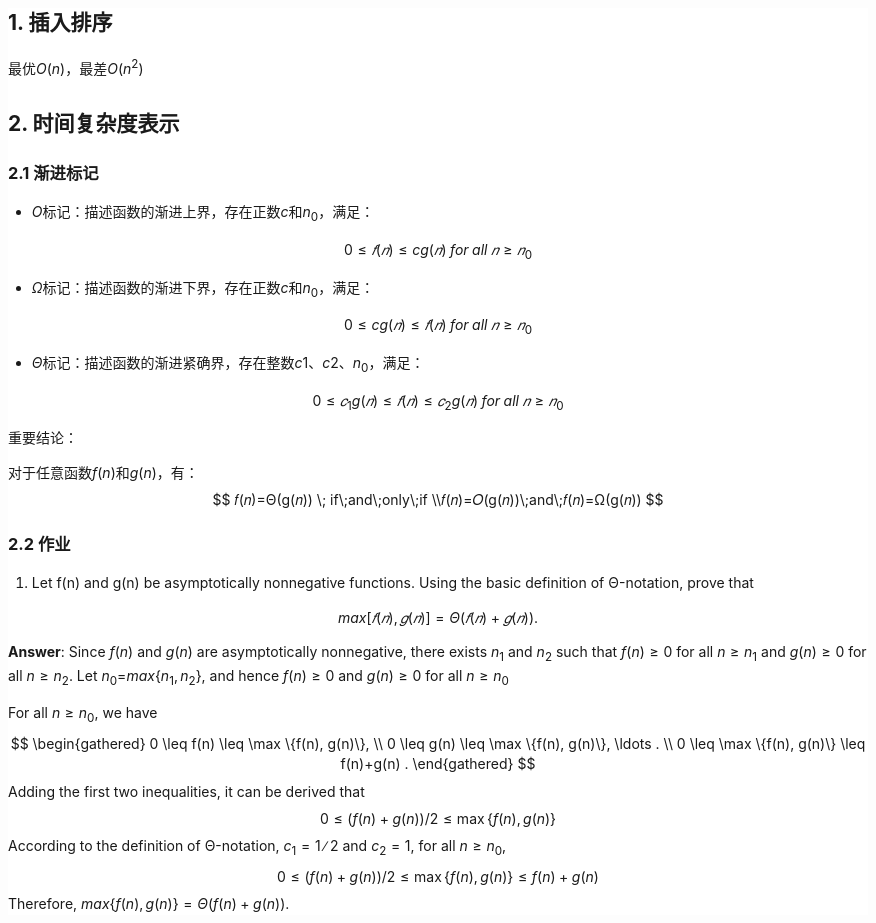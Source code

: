 ## 1. 插入排序

最优$O(n)$，最差$O(n^2)$

## 2. 时间复杂度表示

### 2.1 渐进标记

* $O$标记：描述函数的渐进上界，存在正数$c$和$n_0$，满足：


$$
0≤𝑓(𝑛)≤cg(𝑛) \; for\;all\;𝑛≥𝑛_0
$$

* $\Omega$标记：描述函数的渐进下界，存在正数$c$和$n_0$，满足：

$$
0≤cg(𝑛) ≤𝑓(𝑛)  \; for\;all\;𝑛≥𝑛_0
$$

* $\Theta$标记：描述函数的渐进紧确界，存在整数$c1$、$c2$、$n_0$，满足：

$$
0≤𝑐_1 g(𝑛) ≤𝑓(𝑛)≤𝑐_2 g(𝑛)\; for\;all\;𝑛≥𝑛_0
$$

重要结论：

对于任意函数$f(n)$和$g(n)$，有：
$$
𝑓(𝑛)=Θ(g(𝑛)) \; if\;and\;only\;if  \\𝑓(𝑛)=𝑂(g(𝑛))\;and\;𝑓(𝑛)=Ω(g(𝑛)) 
$$

### 2.2 作业

1. Let f(n) and g(n) be asymptotically nonnegative functions. Using the basic definition of Θ-notation, prove that 

$$
max⁡[{𝑓(𝑛),𝑔(𝑛)}]=Θ(𝑓(𝑛)+𝑔(𝑛)).
$$

**Answer**: Since $f(n)$ and $g(n)$ are asymptotically nonnegative, there exists $n_1$ and $n_2$ such that $f(n)≥0$ for all $n≥n_1$ and $g(n)≥0$ for all $n≥n_2$. Let $n_0$=$max \{n_1, n_2\}$, and hence $f(n)≥0$ and $g(n)≥0$ for all $n≥n_0$

For all $n≥n_0$, we have
$$
\begin{gathered}
0 \leq f(n) \leq \max \{f(n), g(n)\}, \\
0 \leq g(n) \leq \max \{f(n), g(n)\}, \ldots . \\
0 \leq \max \{f(n), g(n)\} \leq f(n)+g(n) .
\end{gathered}
$$
Adding the first two inequalities, it can be derived that
$$
0 \leq(f(n)+g(n)) / 2 \leq \max \{f(n), g(n)\}
$$
According to the definition of Θ-notation, $c_1=1∕2$ and $c_2=1$, for all $n≥n_0$,
$$
0 \leq(f(n)+g(n)) / 2 \leq \max \{f(n), g(n)\} \leq f(n)+g(n)
$$
Therefore, $max \{f(n), g(n)\}=Θ(f(n)+g(n))$.
